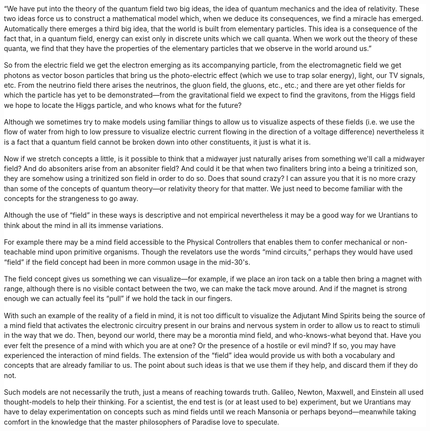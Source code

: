“We have put into the theory of the quantum field two big ideas, the idea of quantum mechanics and the idea of relativity. These two ideas force us to construct a mathematical model which, when we deduce its consequences, we find a miracle has emerged. Automatically there emerges a third big idea, that the world is built from elementary particles. This idea is a consequence of the fact that, in a quantum field, energy can exist only in discrete units which we call quanta. When we work out the theory of these quanta, we find that they have the properties of the elementary particles that we observe in the world around us.”

So from the electric field we get the electron emerging as its accompanying particle, from the electromagnetic field we get photons as vector boson particles that bring us the photo-electric effect (which we use to trap solar energy), light, our TV signals, etc. From the neutrino field there arises the neutrinos, the gluon field, the gluons, etc., etc.; and there are yet other fields for which the particle has yet to be demonstrated—from the gravitational field we expect to find the gravitons, from the Higgs field we hope to locate the Higgs particle, and who knows what for the future?

Although we sometimes try to make models using familiar things to allow us to visualize aspects of these fields (i.e. we use the flow of water from high to low pressure to visualize electric current flowing in the direction of a voltage difference) nevertheless it is a fact that a quantum field cannot be broken down into other constituents, it just is what it is.

Now if we stretch concepts a little, is it possible to think that a midwayer just naturally arises from something we'll call a midwayer field? And do absoniters arise from an absoniter field? And could it be that when two finaliters bring into a being a trinitized son, they are somehow using a trinitized son field in order to do so. Does that sound crazy? I can assure you that it is no more crazy than some of the concepts of quantum theory—or relativity theory for that matter. We just need to become familiar with the concepts for the strangeness to go away.

Although the use of “field” in these ways is descriptive and not empirical nevertheless it may be a good way for we Urantians to think about the mind in all its immense variations.

For example there may be a mind field accessible to the Physical Controllers that enables them to confer mechanical or non-teachable mind upon primitive organisms. Though the revelators use the words “mind circuits,” perhaps they would have used “field” if  the field concept had been in more common usage in the mid-30's.

The field concept gives us something we can visualize—for example, if we place an iron tack on a table then bring a magnet with range, although there is no visible contact between the two, we can make the tack move around. And if the magnet is strong enough we can actually feel its “pull” if we hold the tack in our fingers.

With such an example of the reality of a field in mind, it is not too difficult to visualize the Adjutant Mind Spirits being the source of a mind field that activates the electronic circuitry present in our brains and nervous system in order to allow us to react to stimuli in the way that we do. Then, beyond our world, there may be a morontia mind field, and who-knows-what beyond that. Have you ever felt the presence of a mind with which you are at one? Or the presence of a hostile or evil mind? If so, you may have experienced the interaction of mind fields. The extension of the “field” idea would provide us with both a vocabulary and concepts that are already familiar to us. The point about such ideas is that we use them if they help, and discard them if they do not.

Such models are not necessarily the truth, just a means of reaching towards truth. Galileo, Newton, Maxwell, and Einstein all used thought-models to help their thinking. For a scientist, the end test is (or at least used to be) experiment, but we Urantians may have to delay experimentation on concepts such as mind fields until we reach Mansonia or perhaps beyond—meanwhile taking comfort in the knowledge that the master philosophers of Paradise love to speculate.

